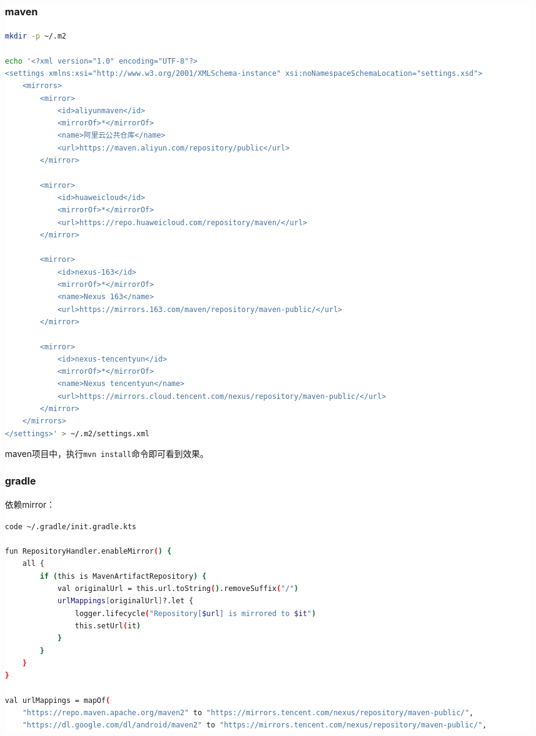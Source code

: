 ### maven

```bash
mkdir -p ~/.m2

echo '<?xml version="1.0" encoding="UTF-8"?> 
<settings xmlns:xsi="http://www.w3.org/2001/XMLSchema-instance" xsi:noNamespaceSchemaLocation="settings.xsd">
    <mirrors>
        <mirror>
            <id>aliyunmaven</id>
            <mirrorOf>*</mirrorOf>
            <name>阿里云公共仓库</name>
            <url>https://maven.aliyun.com/repository/public</url>
        </mirror>

        <mirror>
            <id>huaweicloud</id>
            <mirrorOf>*</mirrorOf>
            <url>https://repo.huaweicloud.com/repository/maven/</url>
        </mirror>

        <mirror>
            <id>nexus-163</id>
            <mirrorOf>*</mirrorOf>
            <name>Nexus 163</name>
            <url>https://mirrors.163.com/maven/repository/maven-public/</url>
        </mirror>

        <mirror>
            <id>nexus-tencentyun</id>
            <mirrorOf>*</mirrorOf>
            <name>Nexus tencentyun</name>
            <url>https://mirrors.cloud.tencent.com/nexus/repository/maven-public/</url>
        </mirror>
    </mirrors>
</settings>' > ~/.m2/settings.xml
```

maven项目中，执行`mvn install`命令即可看到效果。

### gradle

依赖mirror：

```bash
code ~/.gradle/init.gradle.kts

fun RepositoryHandler.enableMirror() {
    all {
        if (this is MavenArtifactRepository) {
            val originalUrl = this.url.toString().removeSuffix("/")
            urlMappings[originalUrl]?.let {
                logger.lifecycle("Repository[$url] is mirrored to $it")
                this.setUrl(it)
            }
        }
    }
}

val urlMappings = mapOf(
    "https://repo.maven.apache.org/maven2" to "https://mirrors.tencent.com/nexus/repository/maven-public/",
    "https://dl.google.com/dl/android/maven2" to "https://mirrors.tencent.com/nexus/repository/maven-public/",
```
